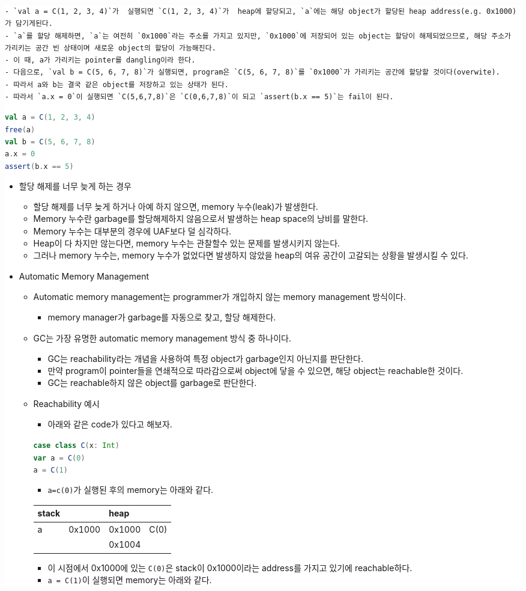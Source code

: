     - `val a = C(1, 2, 3, 4)`가  실행되면 `C(1, 2, 3, 4)`가  heap에 할당되고, `a`에는 해당 object가 할당된 heap address(e.g. 0x1000)가 담기게된다.
    - `a`를 할당 해제하면, `a`는 여전히 `0x1000`라는 주소를 가지고 있지만, `0x1000`에 저장되어 있는 object는 할당이 해제되었으므로, 해당 주소가 가리키는 공간 빈 상태이며 새로운 object의 할당이 가능해진다.
    - 이 때, a가 가리키는 pointer를 dangling이라 한다.
    - 다음으로, `val b = C(5, 6, 7, 8)`가 실행되면, program은 `C(5, 6, 7, 8)`를 `0x1000`가 가리키는 공간에 할당할 것이다(overwite).
    - 따라서 a와 b는 결국 같은 object를 저장하고 있는 상태가 된다.
    - 따라서 `a.x = 0`이 실행되면 `C(5,6,7,8)`은 `C(0,6,7,8)`이 되고 `assert(b.x == 5)`는 fail이 된다.

  ```scala
  val a = C(1, 2, 3, 4)
  free(a)
  val b = C(5, 6, 7, 8)
  a.x = 0
  assert(b.x == 5)
  ```

  - 할당 해제를 너무 늦게 하는 경우
    - 할당 해제를 너무 늦게 하거나 아예 하지 않으면, memory 누수(leak)가 발생한다.
    - Memory 누수란 garbage를 할당해제하지 않음으로서 발생하는 heap space의 낭비를 말한다.
    - Memory 누수는 대부분의 경우에 UAF보다 덜 심각하다.
    - Heap이 다 차지만 않는다면, memory 누수는 관찰할수 있는 문제를 발생시키지 않는다.
    - 그러나 memory 누수는, memory 누수가 없었다면 발생하지 않았을 heap의 여유 공간이 고갈되는 상황을 발생시킬 수 있다.



- Automatic Memory Management

  - Automatic memory management는 programmer가 개입하지 않는 memory management 방식이다.

    - memory manager가 garbage를 자동으로 찾고, 할당 해제한다.

  - GC는 가장 유명한 automatic memory management 방식 중 하나이다.

    - GC는 reachability라는 개념을 사용하여 특정 object가 garbage인지 아닌지를 판단한다.
    - 만약 program이 pointer들을 연쇄적으로 따라감으로써 object에 닿을 수 있으면, 해당 object는 reachable한 것이다.
    - GC는 reachable하지 않은 object를 garbage로 판단한다.

  - Reachability 예시

    - 아래와 같은 code가 있다고 해보자.

    ```scala
    case class C(x: Int)
    var a = C(0)
    a = C(1)
    ```

    - `a=c(0)`가 실행된 후의 memory는 아래와 같다.

    | stack |        | heap   |      |
    | ----- | ------ | ------ | ---- |
    | a     | 0x1000 | 0x1000 | C(0) |
    |       |        | 0x1004 |      |

    - 이 시점에서 0x1000에 있는 `C(0)`은 stack이 0x1000이라는 address를 가지고 있기에 reachable하다.
    - `a = C(1)`이 실행되면 memory는 아래와 같다.
